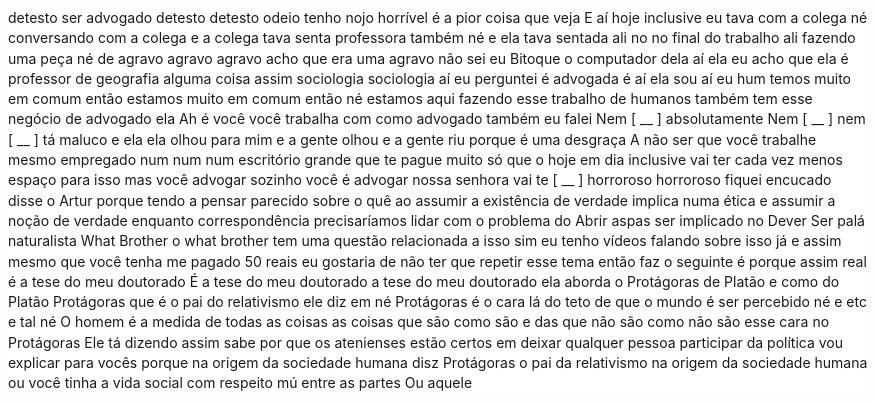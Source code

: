 detesto ser advogado
detesto
detesto odeio tenho nojo horrível é a
pior coisa que veja E aí hoje inclusive
eu tava com a colega né conversando com
a colega e a colega tava senta
professora também né e ela tava sentada
ali no no final do trabalho ali fazendo
uma peça né de agravo
agravo agravo acho que era uma agravo
não sei eu Bitoque o computador dela aí
ela eu acho que ela é professor de
geografia alguma coisa assim sociologia
sociologia aí eu perguntei é advogada é
aí ela sou aí eu hum temos muito em
comum então estamos muito em comum então
né estamos aqui fazendo esse trabalho de
humanos também tem esse negócio de
advogado ela Ah é você você trabalha com
como advogado também eu falei Nem
[ __ ] absolutamente Nem [ __ ] nem
[ __ ] tá maluco e ela ela olhou para
mim e a gente olhou e a gente riu porque
é uma desgraça A não ser que você
trabalhe mesmo empregado num num num
escritório grande que te pague muito só
que o hoje em dia inclusive vai ter cada
vez menos espaço para isso mas você
advogar sozinho você é advogar nossa
senhora vai te [ __ ]
horroroso
horroroso fiquei encucado disse o Artur
porque tendo a pensar parecido sobre o
quê ao assumir a existência de verdade
implica numa ética e assumir a noção de
verdade enquanto correspondência
precisaríamos lidar com o problema do
Abrir aspas ser implicado no Dever Ser
palá
naturalista What Brother o what brother
tem uma questão relacionada a isso sim
eu tenho vídeos falando sobre isso já e
assim mesmo que você tenha me pagado 50
reais eu gostaria de não ter que repetir
esse tema então faz o seguinte é porque
assim real é a tese do meu doutorado É a
tese do meu doutorado a tese do meu
doutorado ela aborda o Protágoras de
Platão e como do Platão Protágoras que é
o pai do relativismo ele diz em né
Protágoras é o cara lá do teto de que o
mundo é ser percebido né e etc e tal né
O homem é a medida de todas as coisas as
coisas que são como são e das que não
são como não são esse cara no Protágoras
Ele tá dizendo
assim sabe por que os atenienses estão
certos em deixar qualquer pessoa
participar da política vou explicar para
vocês porque na origem da sociedade
humana disz Protágoras o pai da
relativismo na origem da sociedade
humana ou você tinha a vida social com
respeito mú entre as partes Ou aquele